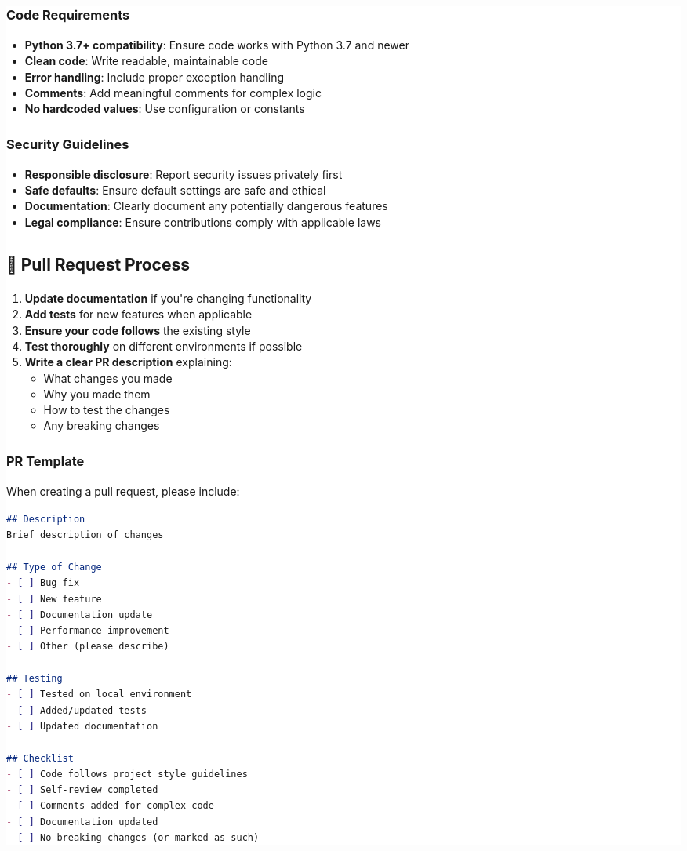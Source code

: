 ### Code Requirements
- **Python 3.7+ compatibility**: Ensure code works with Python 3.7 and newer
- **Clean code**: Write readable, maintainable code
- **Error handling**: Include proper exception handling
- **Comments**: Add meaningful comments for complex logic
- **No hardcoded values**: Use configuration or constants

### Security Guidelines
- **Responsible disclosure**: Report security issues privately first
- **Safe defaults**: Ensure default settings are safe and ethical
- **Documentation**: Clearly document any potentially dangerous features
- **Legal compliance**: Ensure contributions comply with applicable laws

## 🔄 Pull Request Process

1. **Update documentation** if you're changing functionality
2. **Add tests** for new features when applicable
3. **Ensure your code follows** the existing style
4. **Test thoroughly** on different environments if possible
5. **Write a clear PR description** explaining:
   - What changes you made
   - Why you made them
   - How to test the changes
   - Any breaking changes

### PR Template
When creating a pull request, please include:

```markdown
## Description
Brief description of changes

## Type of Change
- [ ] Bug fix
- [ ] New feature
- [ ] Documentation update
- [ ] Performance improvement
- [ ] Other (please describe)

## Testing
- [ ] Tested on local environment
- [ ] Added/updated tests
- [ ] Updated documentation

## Checklist
- [ ] Code follows project style guidelines
- [ ] Self-review completed
- [ ] Comments added for complex code
- [ ] Documentation updated
- [ ] No breaking changes (or marked as such)
```
